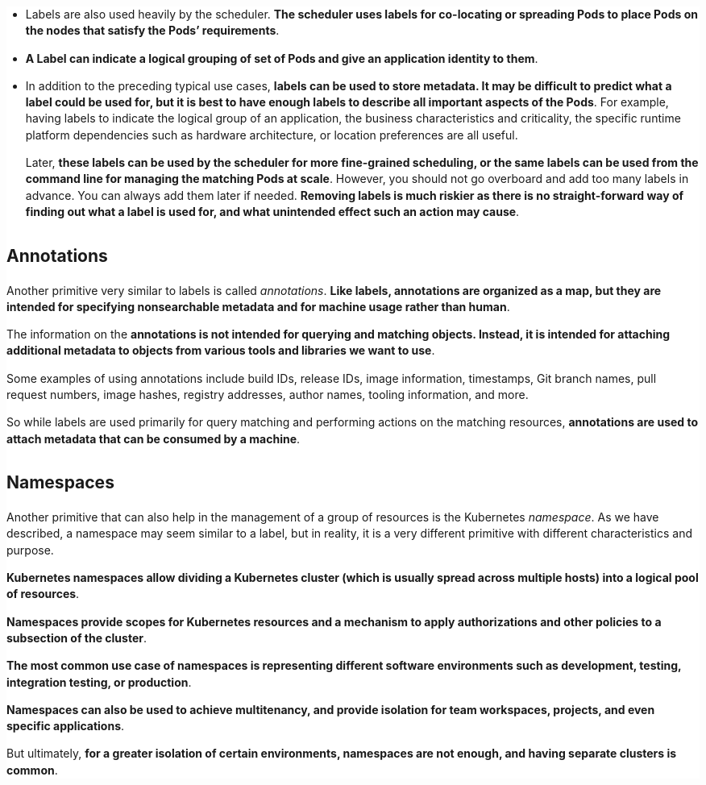 - Labels are also used heavily by the scheduler. **The scheduler uses labels for co-locating or spreading Pods to place Pods on the nodes that satisfy the Pods’ requirements**.

- **A Label can indicate a logical grouping of set of Pods and give an application identity to them**.

- In addition to the preceding typical use cases, **labels can be used to store metadata. It may be difficult to predict what a label could be used for, but it is best to have enough labels to describe all important aspects of the Pods**. For example, having labels to indicate the logical group of an application, the business characteristics and criticality, the specific runtime platform dependencies such as hardware architecture, or location preferences are all useful.
  
  Later, **these labels can be used by the scheduler for more fine-grained scheduling, or the same labels can be used from the command line for managing the matching Pods at scale**. However, you should not go overboard and add too many labels in advance. You can always add them later if needed. **Removing labels is much riskier as there is no straight-forward way of finding out what a label is used for, and what unintended effect such an action may cause**.

## Annotations

Another primitive very similar to labels is called *annotations*. **Like labels, annotations are organized as a map, but they are intended for specifying nonsearchable metadata and for machine usage rather than human**.

The information on the **annotations is not intended for querying and matching objects. Instead, it is intended for attaching additional metadata to objects from various tools and libraries we want to use**.

Some examples of using annotations include build IDs, release IDs, image information, timestamps, Git branch names, pull request numbers, image hashes, registry addresses, author names, tooling information, and more.

So while labels are used primarily for query matching and performing actions on the matching resources, **annotations are used to attach metadata that can be consumed by a machine**.

## Namespaces

Another primitive that can also help in the management of a group of resources is the Kubernetes *namespace*. As we have described, a namespace may seem similar to a label, but in reality, it is a very different primitive with different characteristics and purpose.

**Kubernetes namespaces allow dividing a Kubernetes cluster (which is usually spread across multiple hosts) into a logical pool of resources**.

**Namespaces provide scopes for Kubernetes resources and a mechanism to apply authorizations and other policies to a subsection of the cluster**.

**The most common use case of namespaces is representing different software environments such as development, testing, integration testing, or production**.

**Namespaces can also be used to achieve multitenancy, and provide isolation for team workspaces, projects, and even specific applications**.

But ultimately, **for a greater isolation of certain environments, namespaces are not enough, and having separate clusters is common**.
